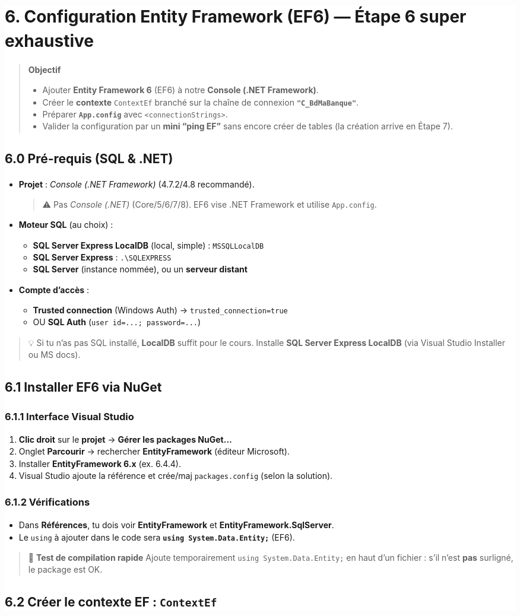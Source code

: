 # 6. Configuration Entity Framework (EF6) — **Étape 6 super exhaustive**

> **Objectif**
>
> * Ajouter **Entity Framework 6** (EF6) à notre **Console (.NET Framework)**.
> * Créer le **contexte** `ContextEf` branché sur la chaîne de connexion **`"C_BdMaBanque"`**.
> * Préparer **`App.config`** avec `<connectionStrings>`.
> * Valider la configuration par un **mini “ping EF”** sans encore créer de tables (la création arrive en Étape 7).



## 6.0 Pré-requis (SQL & .NET)

* **Projet** : *Console (.NET Framework)* (4.7.2/4.8 recommandé).

  > ⚠️ Pas *Console (.NET)* (Core/5/6/7/8). EF6 vise .NET Framework et utilise `App.config`.
* **Moteur SQL** (au choix) :

  * **SQL Server Express LocalDB** (local, simple) : `MSSQLLocalDB`
  * **SQL Server Express** : `.\SQLEXPRESS`
  * **SQL Server** (instance nommée), ou un **serveur distant**
* **Compte d’accès** :

  * **Trusted connection** (Windows Auth) → `trusted_connection=true`
  * OU **SQL Auth** (`user id=...; password=...`)

> 💡 Si tu n’as pas SQL installé, **LocalDB** suffit pour le cours. Installe **SQL Server Express LocalDB** (via Visual Studio Installer ou MS docs).



## 6.1 Installer EF6 via NuGet

### 6.1.1 Interface Visual Studio

1. **Clic droit** sur le **projet** → **Gérer les packages NuGet…**
2. Onglet **Parcourir** → rechercher **EntityFramework** (éditeur Microsoft).
3. Installer **EntityFramework 6.x** (ex. 6.4.4).
4. Visual Studio ajoute la référence et crée/maj `packages.config` (selon la solution).

### 6.1.2 Vérifications

* Dans **Références**, tu dois voir **EntityFramework** et **EntityFramework.SqlServer**.
* Le `using` à ajouter dans le code sera **`using System.Data.Entity;`** (EF6).

> 🧪 **Test de compilation rapide**
> Ajoute temporairement `using System.Data.Entity;` en haut d’un fichier : s’il n’est **pas** surligné, le package est OK.



## 6.2 Créer le contexte EF : `ContextEf`
